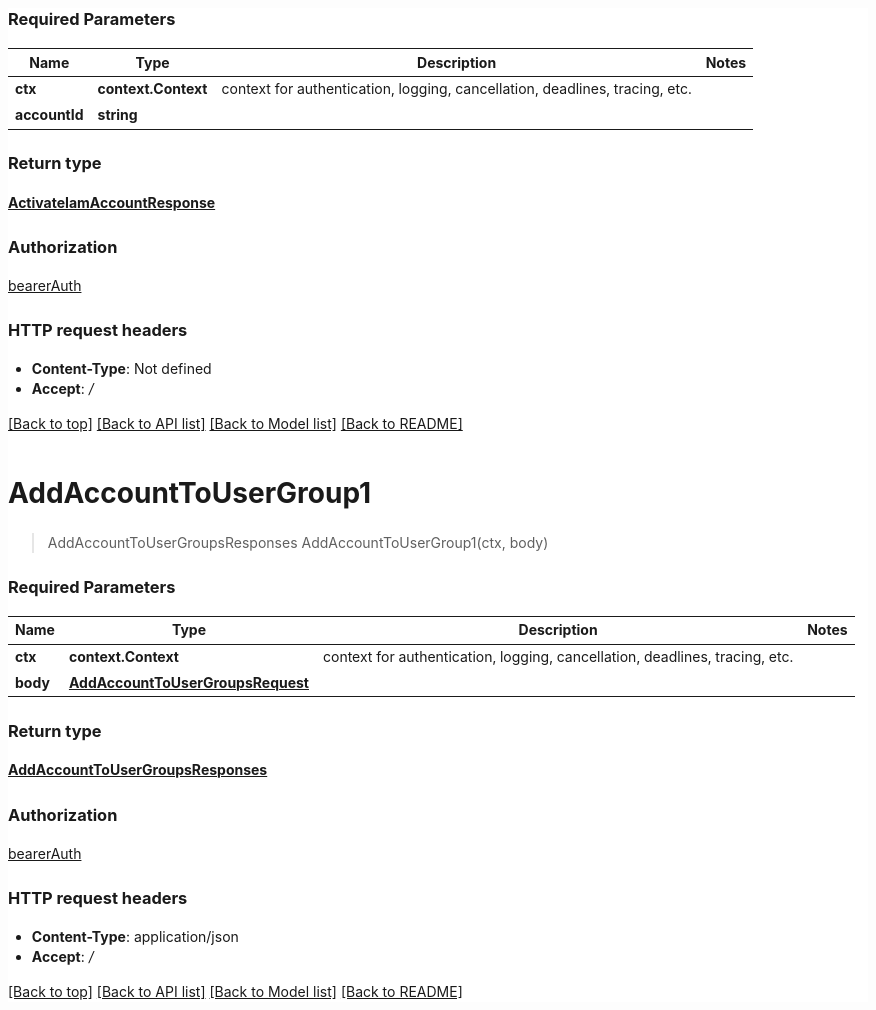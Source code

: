 
### Required Parameters

Name | Type | Description  | Notes
------------- | ------------- | ------------- | -------------
 **ctx** | **context.Context** | context for authentication, logging, cancellation, deadlines, tracing, etc.
  **accountId** | **string**|  | 

### Return type

[**ActivateIamAccountResponse**](ActivateIAMAccountResponse.md)

### Authorization

[bearerAuth](../README.md#bearerAuth)

### HTTP request headers

 - **Content-Type**: Not defined
 - **Accept**: */*

[[Back to top]](#) [[Back to API list]](../README.md#documentation-for-api-endpoints) [[Back to Model list]](../README.md#documentation-for-models) [[Back to README]](../README.md)

# **AddAccountToUserGroup1**
> AddAccountToUserGroupsResponses AddAccountToUserGroup1(ctx, body)


### Required Parameters

Name | Type | Description  | Notes
------------- | ------------- | ------------- | -------------
 **ctx** | **context.Context** | context for authentication, logging, cancellation, deadlines, tracing, etc.
  **body** | [**AddAccountToUserGroupsRequest**](AddAccountToUserGroupsRequest.md)|  | 

### Return type

[**AddAccountToUserGroupsResponses**](AddAccountToUserGroupsResponses.md)

### Authorization

[bearerAuth](../README.md#bearerAuth)

### HTTP request headers

 - **Content-Type**: application/json
 - **Accept**: */*

[[Back to top]](#) [[Back to API list]](../README.md#documentation-for-api-endpoints) [[Back to Model list]](../README.md#documentation-for-models) [[Back to README]](../README.md)
